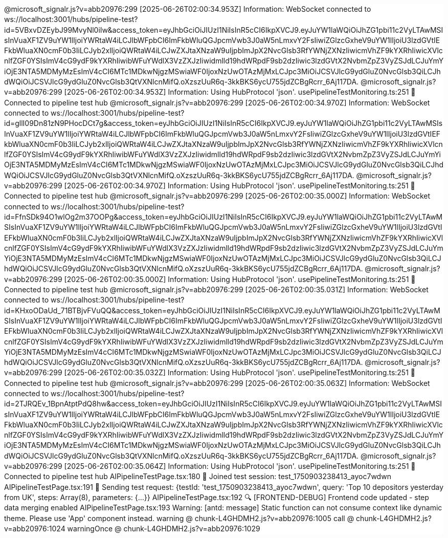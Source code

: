 @microsoft_signalr.js?v=abb20976:299 [2025-06-26T02:00:34.953Z] Information: WebSocket connected to ws://localhost:3001/hubs/pipeline-test?id=5VBxvDZEybJ99MvyNl0iIw&access_token=eyJhbGciOiJIUzI1NiIsInR5cCI6IkpXVCJ9.eyJuYW1laWQiOiJhZG1pbi11c2VyLTAwMSIsInVuaXF1ZV9uYW1lIjoiYWRtaW4iLCJlbWFpbCI6ImFkbWluQGJpcmVwb3J0aW5nLmxvY2FsIiwiZGlzcGxheV9uYW1lIjoiU3lzdGVtIEFkbWluaXN0cmF0b3IiLCJyb2xlIjoiQWRtaW4iLCJwZXJtaXNzaW9uIjpbImJpX2NvcGlsb3RfYWNjZXNzIiwicmVhZF9kYXRhIiwicXVlcnlfZGF0YSIsImV4cG9ydF9kYXRhIiwibWFuYWdlX3VzZXJzIiwidmlld19hdWRpdF9sb2dzIiwic3lzdGVtX2NvbmZpZ3VyZSJdLCJuYmYiOjE3NTA5MDMyMzEsImV4cCI6MTc1MDkwNjgzMSwiaWF0IjoxNzUwOTAzMjMxLCJpc3MiOiJCSVJlcG9ydGluZ0NvcGlsb3QiLCJhdWQiOiJCSVJlcG9ydGluZ0NvcGlsb3QtVXNlcnMifQ.oXzszUuR6q-3kkBKS6ycU755jdZCBgRcrr_6Aj117DA.
@microsoft_signalr.js?v=abb20976:299 [2025-06-26T02:00:34.953Z] Information: Using HubProtocol 'json'.
usePipelineTestMonitoring.ts:251 🔗 Connected to pipeline test hub
@microsoft_signalr.js?v=abb20976:299 [2025-06-26T02:00:34.970Z] Information: WebSocket connected to ws://localhost:3001/hubs/pipeline-test?id=gllI09Dn81zN9PHocDCt7g&access_token=eyJhbGciOiJIUzI1NiIsInR5cCI6IkpXVCJ9.eyJuYW1laWQiOiJhZG1pbi11c2VyLTAwMSIsInVuaXF1ZV9uYW1lIjoiYWRtaW4iLCJlbWFpbCI6ImFkbWluQGJpcmVwb3J0aW5nLmxvY2FsIiwiZGlzcGxheV9uYW1lIjoiU3lzdGVtIEFkbWluaXN0cmF0b3IiLCJyb2xlIjoiQWRtaW4iLCJwZXJtaXNzaW9uIjpbImJpX2NvcGlsb3RfYWNjZXNzIiwicmVhZF9kYXRhIiwicXVlcnlfZGF0YSIsImV4cG9ydF9kYXRhIiwibWFuYWdlX3VzZXJzIiwidmlld19hdWRpdF9sb2dzIiwic3lzdGVtX2NvbmZpZ3VyZSJdLCJuYmYiOjE3NTA5MDMyMzEsImV4cCI6MTc1MDkwNjgzMSwiaWF0IjoxNzUwOTAzMjMxLCJpc3MiOiJCSVJlcG9ydGluZ0NvcGlsb3QiLCJhdWQiOiJCSVJlcG9ydGluZ0NvcGlsb3QtVXNlcnMifQ.oXzszUuR6q-3kkBKS6ycU755jdZCBgRcrr_6Aj117DA.
@microsoft_signalr.js?v=abb20976:299 [2025-06-26T02:00:34.970Z] Information: Using HubProtocol 'json'.
usePipelineTestMonitoring.ts:251 🔗 Connected to pipeline test hub
@microsoft_signalr.js?v=abb20976:299 [2025-06-26T02:00:35.000Z] Information: WebSocket connected to ws://localhost:3001/hubs/pipeline-test?id=FfnSDk94O1wlOg2m37OOPg&access_token=eyJhbGciOiJIUzI1NiIsInR5cCI6IkpXVCJ9.eyJuYW1laWQiOiJhZG1pbi11c2VyLTAwMSIsInVuaXF1ZV9uYW1lIjoiYWRtaW4iLCJlbWFpbCI6ImFkbWluQGJpcmVwb3J0aW5nLmxvY2FsIiwiZGlzcGxheV9uYW1lIjoiU3lzdGVtIEFkbWluaXN0cmF0b3IiLCJyb2xlIjoiQWRtaW4iLCJwZXJtaXNzaW9uIjpbImJpX2NvcGlsb3RfYWNjZXNzIiwicmVhZF9kYXRhIiwicXVlcnlfZGF0YSIsImV4cG9ydF9kYXRhIiwibWFuYWdlX3VzZXJzIiwidmlld19hdWRpdF9sb2dzIiwic3lzdGVtX2NvbmZpZ3VyZSJdLCJuYmYiOjE3NTA5MDMyMzEsImV4cCI6MTc1MDkwNjgzMSwiaWF0IjoxNzUwOTAzMjMxLCJpc3MiOiJCSVJlcG9ydGluZ0NvcGlsb3QiLCJhdWQiOiJCSVJlcG9ydGluZ0NvcGlsb3QtVXNlcnMifQ.oXzszUuR6q-3kkBKS6ycU755jdZCBgRcrr_6Aj117DA.
@microsoft_signalr.js?v=abb20976:299 [2025-06-26T02:00:35.000Z] Information: Using HubProtocol 'json'.
usePipelineTestMonitoring.ts:251 🔗 Connected to pipeline test hub
@microsoft_signalr.js?v=abb20976:299 [2025-06-26T02:00:35.031Z] Information: WebSocket connected to ws://localhost:3001/hubs/pipeline-test?id=KHxoODaUd_71BTBjvFVuQQ&access_token=eyJhbGciOiJIUzI1NiIsInR5cCI6IkpXVCJ9.eyJuYW1laWQiOiJhZG1pbi11c2VyLTAwMSIsInVuaXF1ZV9uYW1lIjoiYWRtaW4iLCJlbWFpbCI6ImFkbWluQGJpcmVwb3J0aW5nLmxvY2FsIiwiZGlzcGxheV9uYW1lIjoiU3lzdGVtIEFkbWluaXN0cmF0b3IiLCJyb2xlIjoiQWRtaW4iLCJwZXJtaXNzaW9uIjpbImJpX2NvcGlsb3RfYWNjZXNzIiwicmVhZF9kYXRhIiwicXVlcnlfZGF0YSIsImV4cG9ydF9kYXRhIiwibWFuYWdlX3VzZXJzIiwidmlld19hdWRpdF9sb2dzIiwic3lzdGVtX2NvbmZpZ3VyZSJdLCJuYmYiOjE3NTA5MDMyMzEsImV4cCI6MTc1MDkwNjgzMSwiaWF0IjoxNzUwOTAzMjMxLCJpc3MiOiJCSVJlcG9ydGluZ0NvcGlsb3QiLCJhdWQiOiJCSVJlcG9ydGluZ0NvcGlsb3QtVXNlcnMifQ.oXzszUuR6q-3kkBKS6ycU755jdZCBgRcrr_6Aj117DA.
@microsoft_signalr.js?v=abb20976:299 [2025-06-26T02:00:35.032Z] Information: Using HubProtocol 'json'.
usePipelineTestMonitoring.ts:251 🔗 Connected to pipeline test hub
@microsoft_signalr.js?v=abb20976:299 [2025-06-26T02:00:35.063Z] Information: WebSocket connected to ws://localhost:3001/hubs/pipeline-test?id=2TJRQEv_1BpnAtptPdQ8hw&access_token=eyJhbGciOiJIUzI1NiIsInR5cCI6IkpXVCJ9.eyJuYW1laWQiOiJhZG1pbi11c2VyLTAwMSIsInVuaXF1ZV9uYW1lIjoiYWRtaW4iLCJlbWFpbCI6ImFkbWluQGJpcmVwb3J0aW5nLmxvY2FsIiwiZGlzcGxheV9uYW1lIjoiU3lzdGVtIEFkbWluaXN0cmF0b3IiLCJyb2xlIjoiQWRtaW4iLCJwZXJtaXNzaW9uIjpbImJpX2NvcGlsb3RfYWNjZXNzIiwicmVhZF9kYXRhIiwicXVlcnlfZGF0YSIsImV4cG9ydF9kYXRhIiwibWFuYWdlX3VzZXJzIiwidmlld19hdWRpdF9sb2dzIiwic3lzdGVtX2NvbmZpZ3VyZSJdLCJuYmYiOjE3NTA5MDMyMzEsImV4cCI6MTc1MDkwNjgzMSwiaWF0IjoxNzUwOTAzMjMxLCJpc3MiOiJCSVJlcG9ydGluZ0NvcGlsb3QiLCJhdWQiOiJCSVJlcG9ydGluZ0NvcGlsb3QtVXNlcnMifQ.oXzszUuR6q-3kkBKS6ycU755jdZCBgRcrr_6Aj117DA.
@microsoft_signalr.js?v=abb20976:299 [2025-06-26T02:00:35.064Z] Information: Using HubProtocol 'json'.
usePipelineTestMonitoring.ts:251 🔗 Connected to pipeline test hub
AIPipelineTestPage.tsx:180 🔗 Joined test session: test_1750903238413_ayoc7wdwn
AIPipelineTestPage.tsx:191 🚀 Sending test request: {testId: 'test_1750903238413_ayoc7wdwn', query: 'Top 10 depositors yesterday from UK', steps: Array(8), parameters: {…}}
AIPipelineTestPage.tsx:192 🔍 [FRONTEND-DEBUG] Frontend code updated - step data merging enabled
AIPipelineTestPage.tsx:193 Warning: [antd: message] Static function can not consume context like dynamic theme. Please use 'App' component instead.
warning @ chunk-L4GHDMH2.js?v=abb20976:1005
call @ chunk-L4GHDMH2.js?v=abb20976:1024
warningOnce @ chunk-L4GHDMH2.js?v=abb20976:1029